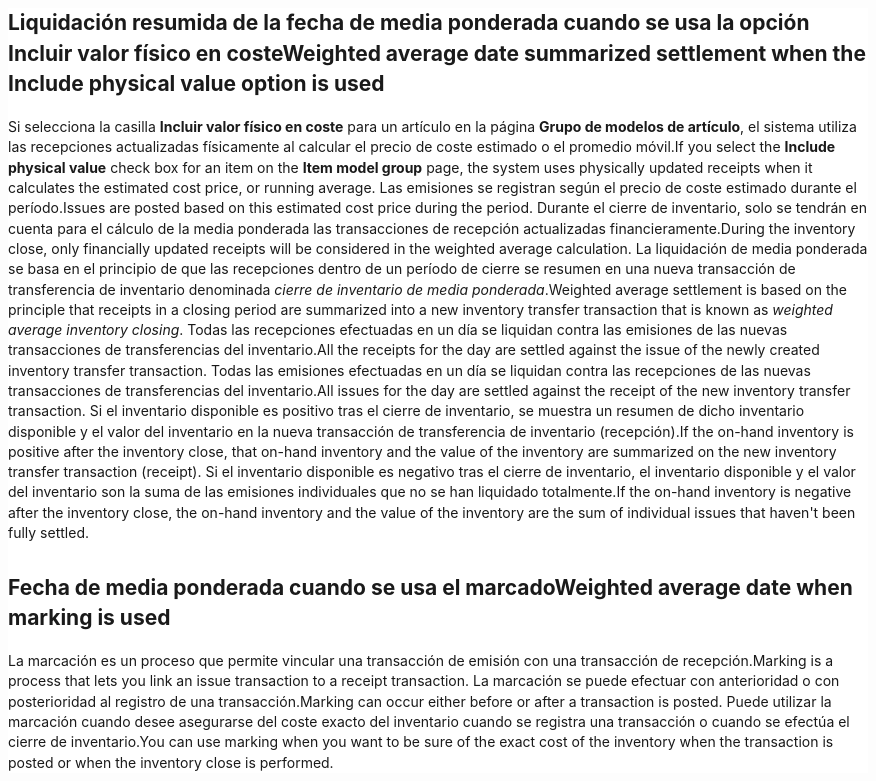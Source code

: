 ## <a name="weighted-average-date-summarized-settlement-when-the-include-physical-value-option-is-used"></a><span data-ttu-id="56b4d-238">Liquidación resumida de la fecha de media ponderada cuando se usa la opción Incluir valor físico en coste</span><span class="sxs-lookup"><span data-stu-id="56b4d-238">Weighted average date summarized settlement when the Include physical value option is used</span></span>
<span data-ttu-id="56b4d-239">Si selecciona la casilla **Incluir valor físico en coste** para un artículo en la página **Grupo de modelos de artículo**, el sistema utiliza las recepciones actualizadas físicamente al calcular el precio de coste estimado o el promedio móvil.</span><span class="sxs-lookup"><span data-stu-id="56b4d-239">If you select the **Include physical value** check box for an item on the **Item model group** page, the system uses physically updated receipts when it calculates the estimated cost price, or running average.</span></span> <span data-ttu-id="56b4d-240">Las emisiones se registran según el precio de coste estimado durante el período.</span><span class="sxs-lookup"><span data-stu-id="56b4d-240">Issues are posted based on this estimated cost price during the period.</span></span> <span data-ttu-id="56b4d-241">Durante el cierre de inventario, solo se tendrán en cuenta para el cálculo de la media ponderada las transacciones de recepción actualizadas financieramente.</span><span class="sxs-lookup"><span data-stu-id="56b4d-241">During the inventory close, only financially updated receipts will be considered in the weighted average calculation.</span></span> <span data-ttu-id="56b4d-242">La liquidación de media ponderada se basa en el principio de que las recepciones dentro de un período de cierre se resumen en una nueva transacción de transferencia de inventario denominada *cierre de inventario de media ponderada*.</span><span class="sxs-lookup"><span data-stu-id="56b4d-242">Weighted average settlement is based on the principle that receipts in a closing period are summarized into a new inventory transfer transaction that is known as *weighted average inventory closing*.</span></span> <span data-ttu-id="56b4d-243">Todas las recepciones efectuadas en un día se liquidan contra las emisiones de las nuevas transacciones de transferencias del inventario.</span><span class="sxs-lookup"><span data-stu-id="56b4d-243">All the receipts for the day are settled against the issue of the newly created inventory transfer transaction.</span></span> <span data-ttu-id="56b4d-244">Todas las emisiones efectuadas en un día se liquidan contra las recepciones de las nuevas transacciones de transferencias del inventario.</span><span class="sxs-lookup"><span data-stu-id="56b4d-244">All issues for the day are settled against the receipt of the new inventory transfer transaction.</span></span> <span data-ttu-id="56b4d-245">Si el inventario disponible es positivo tras el cierre de inventario, se muestra un resumen de dicho inventario disponible y el valor del inventario en la nueva transacción de transferencia de inventario (recepción).</span><span class="sxs-lookup"><span data-stu-id="56b4d-245">If the on-hand inventory is positive after the inventory close, that on-hand inventory and the value of the inventory are summarized on the new inventory transfer transaction (receipt).</span></span> <span data-ttu-id="56b4d-246">Si el inventario disponible es negativo tras el cierre de inventario, el inventario disponible y el valor del inventario son la suma de las emisiones individuales que no se han liquidado totalmente.</span><span class="sxs-lookup"><span data-stu-id="56b4d-246">If the on-hand inventory is negative after the inventory close, the on-hand inventory and the value of the inventory are the sum of individual issues that haven't been fully settled.</span></span>

## <a name="weighted-average-date-when-marking-is-used"></a><span data-ttu-id="56b4d-247">Fecha de media ponderada cuando se usa el marcado</span><span class="sxs-lookup"><span data-stu-id="56b4d-247">Weighted average date when marking is used</span></span>
<span data-ttu-id="56b4d-248">La marcación es un proceso que permite vincular una transacción de emisión con una transacción de recepción.</span><span class="sxs-lookup"><span data-stu-id="56b4d-248">Marking is a process that lets you link an issue transaction to a receipt transaction.</span></span> <span data-ttu-id="56b4d-249">La marcación se puede efectuar con anterioridad o con posterioridad al registro de una transacción.</span><span class="sxs-lookup"><span data-stu-id="56b4d-249">Marking can occur either before or after a transaction is posted.</span></span> <span data-ttu-id="56b4d-250">Puede utilizar la marcación cuando desee asegurarse del coste exacto del inventario cuando se registra una transacción o cuando se efectúa el cierre de inventario.</span><span class="sxs-lookup"><span data-stu-id="56b4d-250">You can use marking when you want to be sure of the exact cost of the inventory when the transaction is posted or when the inventory close is performed.</span></span> 
